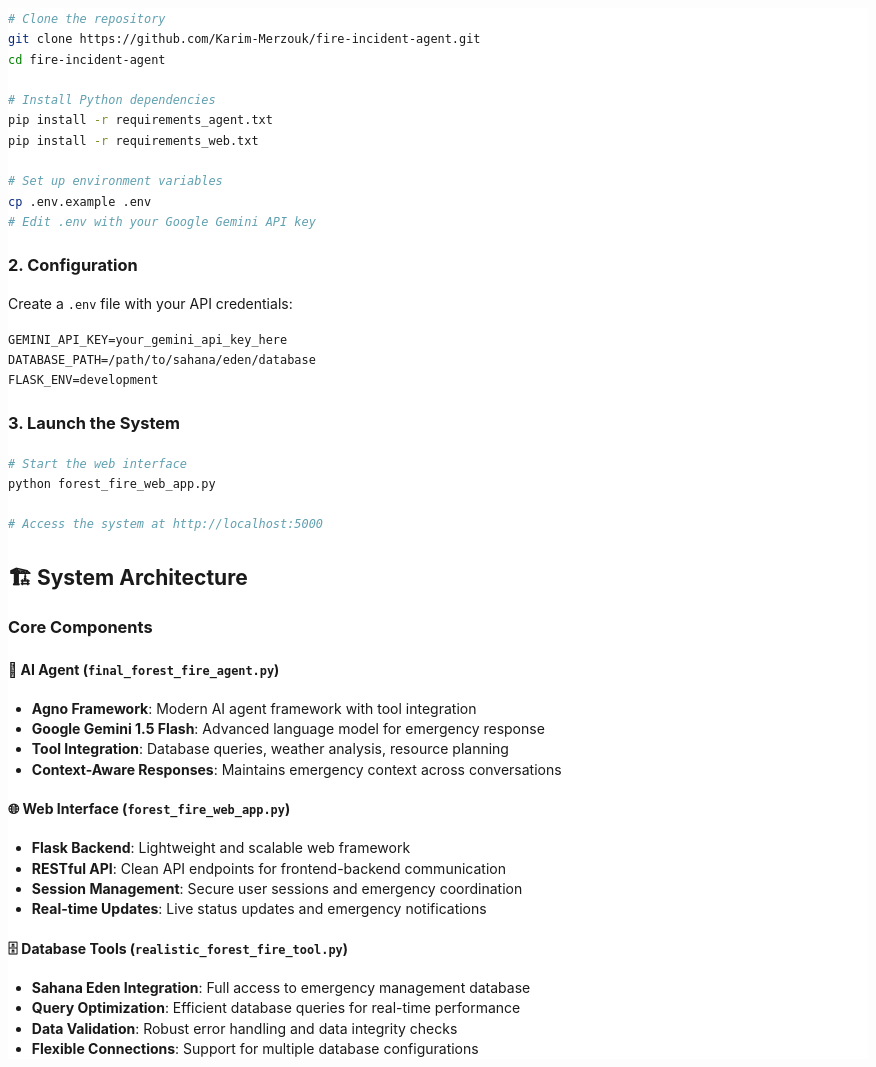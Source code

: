 ```bash
# Clone the repository
git clone https://github.com/Karim-Merzouk/fire-incident-agent.git
cd fire-incident-agent

# Install Python dependencies
pip install -r requirements_agent.txt
pip install -r requirements_web.txt

# Set up environment variables
cp .env.example .env
# Edit .env with your Google Gemini API key
```

### 2. **Configuration**

Create a `.env` file with your API credentials:

```env
GEMINI_API_KEY=your_gemini_api_key_here
DATABASE_PATH=/path/to/sahana/eden/database
FLASK_ENV=development
```

### 3. **Launch the System**

```bash
# Start the web interface
python forest_fire_web_app.py

# Access the system at http://localhost:5000
```

## 🏗️ **System Architecture**

### **Core Components**

#### **🤖 AI Agent (`final_forest_fire_agent.py`)**
- **Agno Framework**: Modern AI agent framework with tool integration
- **Google Gemini 1.5 Flash**: Advanced language model for emergency response
- **Tool Integration**: Database queries, weather analysis, resource planning
- **Context-Aware Responses**: Maintains emergency context across conversations

#### **🌐 Web Interface (`forest_fire_web_app.py`)**
- **Flask Backend**: Lightweight and scalable web framework
- **RESTful API**: Clean API endpoints for frontend-backend communication
- **Session Management**: Secure user sessions and emergency coordination
- **Real-time Updates**: Live status updates and emergency notifications

#### **🗄️ Database Tools (`realistic_forest_fire_tool.py`)**
- **Sahana Eden Integration**: Full access to emergency management database
- **Query Optimization**: Efficient database queries for real-time performance
- **Data Validation**: Robust error handling and data integrity checks
- **Flexible Connections**: Support for multiple database configurations

